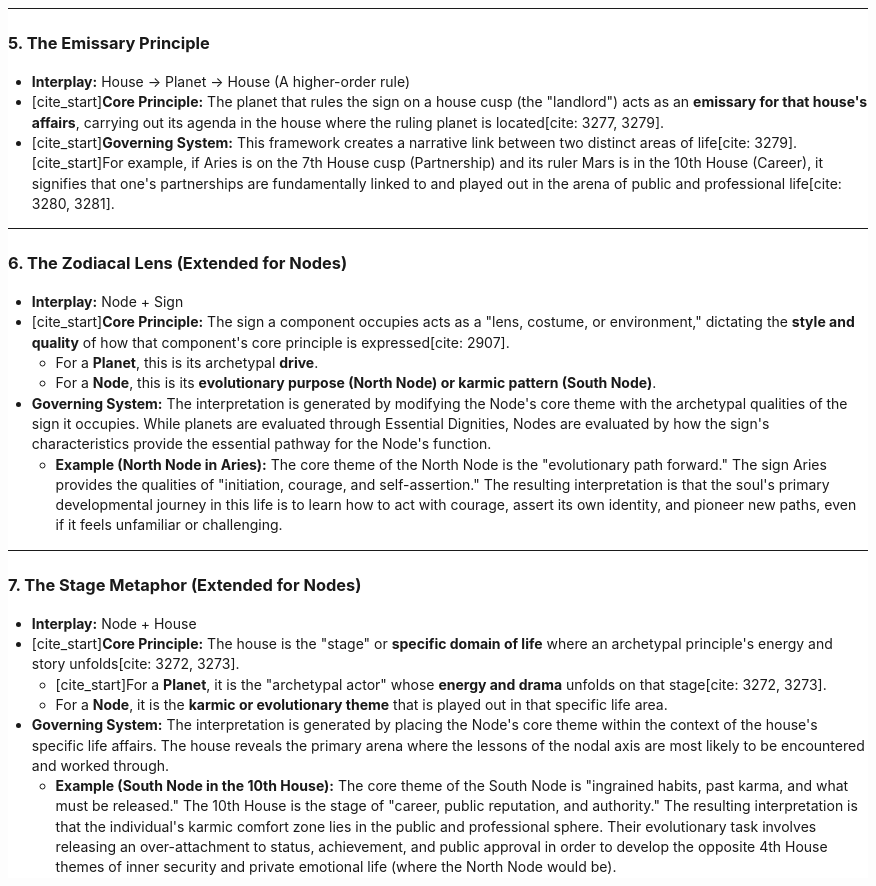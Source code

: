 ***

### 5. The Emissary Principle
* **Interplay:** House -> Planet -> House (A higher-order rule)
* [cite_start]**Core Principle:** The planet that rules the sign on a house cusp (the "landlord") acts as an **emissary for that house's affairs**, carrying out its agenda in the house where the ruling planet is located[cite: 3277, 3279].
* [cite_start]**Governing System:** This framework creates a narrative link between two distinct areas of life[cite: 3279]. [cite_start]For example, if Aries is on the 7th House cusp (Partnership) and its ruler Mars is in the 10th House (Career), it signifies that one's partnerships are fundamentally linked to and played out in the arena of public and professional life[cite: 3280, 3281].

***


### 6. The Zodiacal Lens (Extended for Nodes)

* **Interplay:** Node + Sign
* [cite_start]**Core Principle:** The sign a component occupies acts as a "lens, costume, or environment," dictating the **style and quality** of how that component's core principle is expressed[cite: 2907].
    * For a **Planet**, this is its archetypal **drive**.
    * For a **Node**, this is its **evolutionary purpose (North Node) or karmic pattern (South Node)**.
* **Governing System:** The interpretation is generated by modifying the Node's core theme with the archetypal qualities of the sign it occupies. While planets are evaluated through Essential Dignities, Nodes are evaluated by how the sign's characteristics provide the essential pathway for the Node's function.
    * **Example (North Node in Aries):** The core theme of the North Node is the "evolutionary path forward." The sign Aries provides the qualities of "initiation, courage, and self-assertion." The resulting interpretation is that the soul's primary developmental journey in this life is to learn how to act with courage, assert its own identity, and pioneer new paths, even if it feels unfamiliar or challenging.

***

### 7. The Stage Metaphor (Extended for Nodes)

* **Interplay:** Node + House
* [cite_start]**Core Principle:** The house is the "stage" or **specific domain of life** where an archetypal principle's energy and story unfolds[cite: 3272, 3273].
    * [cite_start]For a **Planet**, it is the "archetypal actor" whose **energy and drama** unfolds on that stage[cite: 3272, 3273].
    * For a **Node**, it is the **karmic or evolutionary theme** that is played out in that specific life area.
* **Governing System:** The interpretation is generated by placing the Node's core theme within the context of the house's specific life affairs. The house reveals the primary arena where the lessons of the nodal axis are most likely to be encountered and worked through.
    * **Example (South Node in the 10th House):** The core theme of the South Node is "ingrained habits, past karma, and what must be released." The 10th House is the stage of "career, public reputation, and authority." The resulting interpretation is that the individual's karmic comfort zone lies in the public and professional sphere. Their evolutionary task involves releasing an over-attachment to status, achievement, and public approval in order to develop the opposite 4th House themes of inner security and private emotional life (where the North Node would be).
